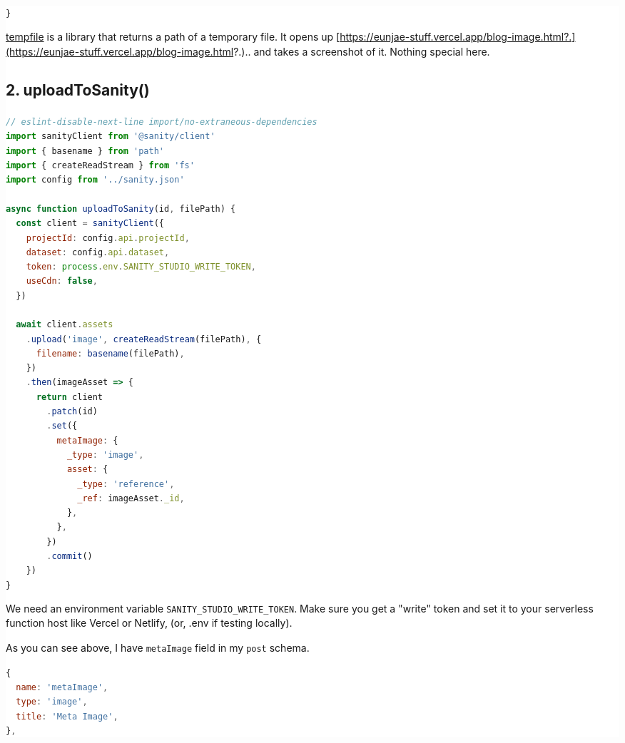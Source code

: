 ```javascript
}
```

[tempfile](https://github.com/sindresorhus/tempfile) is a library that returns a path of a temporary file. It opens up [https://eunjae-stuff.vercel.app/blog-image.html?.](https://eunjae-stuff.vercel.app/blog-image.html?.).. and takes a screenshot of it. Nothing special here.

## 2. uploadToSanity()

```javascript
// eslint-disable-next-line import/no-extraneous-dependencies
import sanityClient from '@sanity/client'
import { basename } from 'path'
import { createReadStream } from 'fs'
import config from '../sanity.json'

async function uploadToSanity(id, filePath) {
  const client = sanityClient({
    projectId: config.api.projectId,
    dataset: config.api.dataset,
    token: process.env.SANITY_STUDIO_WRITE_TOKEN,
    useCdn: false,
  })

  await client.assets
    .upload('image', createReadStream(filePath), {
      filename: basename(filePath),
    })
    .then(imageAsset => {
      return client
        .patch(id)
        .set({
          metaImage: {
            _type: 'image',
            asset: {
              _type: 'reference',
              _ref: imageAsset._id,
            },
          },
        })
        .commit()
    })
}
```

We need an environment variable `SANITY_STUDIO_WRITE_TOKEN`. Make sure you get a "write" token and set it to your serverless function host like Vercel or Netlify, (or, .env if testing locally).

As you can see above, I have `metaImage` field in my `post` schema.

```javascript
{
  name: 'metaImage',
  type: 'image',
  title: 'Meta Image',
},
```
